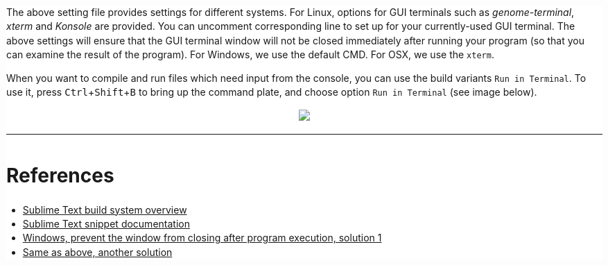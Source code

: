 The above setting file provides settings for different systems. For Linux,
options for GUI terminals such as *genome-terminal*, *xterm* and *Konsole* are
provided. You can uncomment corresponding line to set up for your
currently-used GUI terminal. The above settings will ensure that the GUI
terminal window will not be closed immediately after running your program (so
that you can examine the result of the program). For Windows, we use the
default CMD. For OSX, we use the `xterm`.

When you want to compile and run files which need input from the console, you
can use the build variants `Run in Terminal`. To use it, press
<kbd>Ctrl</kbd>+<kbd>Shift</kbd>+<kbd>B</kbd> to bring up the command plate,
and choose option `Run in Terminal` (see image below).

<p align="center">
<img src="https://blog-resource-1257868508.file.myqcloud.com/18-3-28/8942560.jpg" width="600">
</p>

---

# References

+ [Sublime Text build system overview](http://docs.sublimetext.info/en/latest/reference/build_systems/configuration.html#overview)
+ [Sublime Text snippet documentation](http://docs.sublimetext.info/en/latest/extensibility/snippets.html)
+ [Windows, prevent the window from closing after program execution, solution 1](https://superuser.com/a/1012167/736190)
+ [Same as above, another solution](https://stackoverflow.com/a/39882361/6064933)
